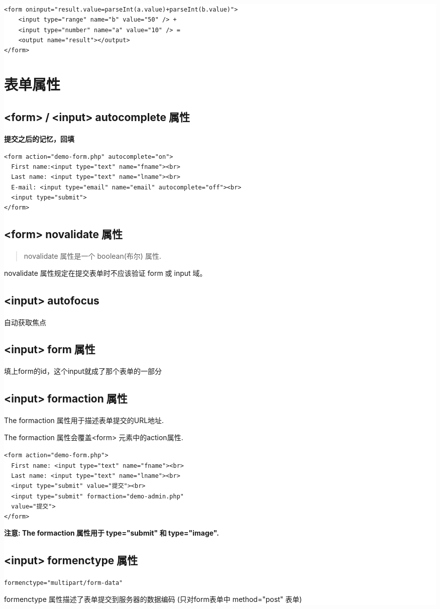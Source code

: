 ```
<form oninput="result.value=parseInt(a.value)+parseInt(b.value)">
    <input type="range" name="b" value="50" /> +
    <input type="number" name="a" value="10" /> =
    <output name="result"></output>
</form>
```

# 表单属性

## &lt;form> / &lt;input> autocomplete 属性
**提交之后的记忆，回填**
```
<form action="demo-form.php" autocomplete="on">
  First name:<input type="text" name="fname"><br>
  Last name: <input type="text" name="lname"><br>
  E-mail: <input type="email" name="email" autocomplete="off"><br>
  <input type="submit">
</form>
```

## &lt;form> novalidate 属性
>novalidate 属性是一个 boolean(布尔) 属性.

novalidate 属性规定在提交表单时不应该验证 form 或 input 域。

## &lt;input> autofocus

自动获取焦点

## &lt;input> form 属性

填上form的id，这个input就成了那个表单的一部分

## &lt;input> formaction 属性
The formaction 属性用于描述表单提交的URL地址.

The formaction 属性会覆盖&lt;form> 元素中的action属性.
```
<form action="demo-form.php">
  First name: <input type="text" name="fname"><br>
  Last name: <input type="text" name="lname"><br>
  <input type="submit" value="提交"><br>
  <input type="submit" formaction="demo-admin.php"
  value="提交">
</form>
```
**注意: The formaction 属性用于 type="submit" 和 type="image".**

## &lt;input> formenctype 属性
```
formenctype="multipart/form-data"
```
formenctype 属性描述了表单提交到服务器的数据编码 (只对form表单中 method="post" 表单)
